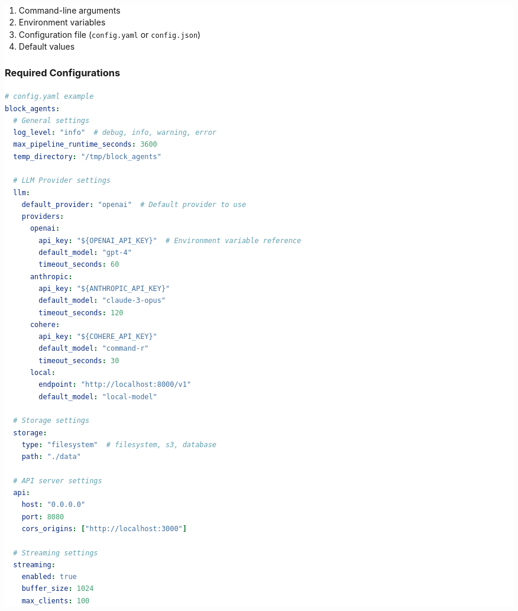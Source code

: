 1. Command-line arguments
2. Environment variables
3. Configuration file (`config.yaml` or `config.json`)
4. Default values

### Required Configurations

```yaml
# config.yaml example
block_agents:
  # General settings
  log_level: "info"  # debug, info, warning, error
  max_pipeline_runtime_seconds: 3600
  temp_directory: "/tmp/block_agents"
  
  # LLM Provider settings
  llm:
    default_provider: "openai"  # Default provider to use
    providers:
      openai:
        api_key: "${OPENAI_API_KEY}"  # Environment variable reference
        default_model: "gpt-4"
        timeout_seconds: 60
      anthropic:
        api_key: "${ANTHROPIC_API_KEY}"
        default_model: "claude-3-opus"
        timeout_seconds: 120
      cohere:
        api_key: "${COHERE_API_KEY}"
        default_model: "command-r"
        timeout_seconds: 30
      local:
        endpoint: "http://localhost:8000/v1"
        default_model: "local-model"
  
  # Storage settings
  storage:
    type: "filesystem"  # filesystem, s3, database
    path: "./data"
    
  # API server settings
  api:
    host: "0.0.0.0"
    port: 8080
    cors_origins: ["http://localhost:3000"]
    
  # Streaming settings
  streaming:
    enabled: true
    buffer_size: 1024
    max_clients: 100
```
